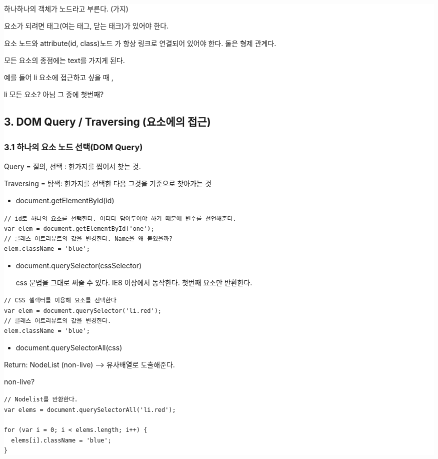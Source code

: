 하나하나의 객체가 노드라고 부른다. (가지)

요소가 되려면 태그(여는 태그, 닫는 태크)가 있어야 한다.

요소 노드와 attribute(id, class)노드 가 항상 링크로 연결되어 있어야 한다. 둘은 형제 관계다. 

모든 요소의 종점에는 text를 가지게 된다. 

예를 들어 li 요소에 접근하고 싶을 때 ,

li 모든 요소? 아님 그 중에 첫번째?

## 3. DOM Query / Traversing (요소에의 접근)

### 3.1 하나의 요소 노드 선택(DOM Query)

Query = 질의, 선택  : 한가지를 찝어서 찾는 것.  

Traversing = 탐색:  한가지를 선택한 다음 그것을 기준으로 찾아가는 것 



-  document.getElementById(id)

```
// id로 하나의 요소를 선택한다. 어디다 담아두어야 하기 때문에 변수를 선언해준다. 
var elem = document.getElementById('one');
// 클래스 어트리뷰트의 값을 변경한다. Name을 왜 붙였을까? 
elem.className = 'blue';
```



- document.querySelector(cssSelector)

  css 문법을 그대로 써줄 수 있다. IE8	이상에서 동작한다.  첫번째 요소만 반환한다.

```
// CSS 셀렉터를 이용해 요소를 선택한다
var elem = document.querySelector('li.red');
// 클래스 어트리뷰트의 값을 변경한다.
elem.className = 'blue';
```



-  document.querySelectorAll(css)

  Return: NodeList (non-live) —> 유사배열로 도출해준다. 

  non-live?

```
// Nodelist를 반환한다.
var elems = document.querySelectorAll('li.red');

for (var i = 0; i < elems.length; i++) {
  elems[i].className = 'blue';
}
```

